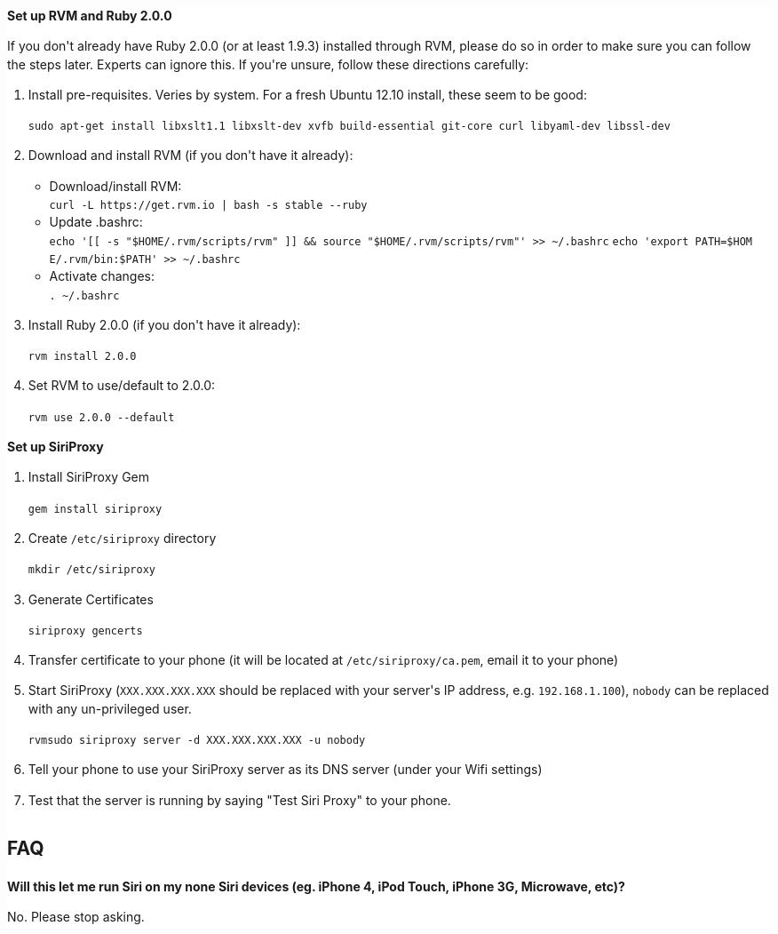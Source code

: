 **Set up RVM and Ruby 2.0.0**

If you don't already have Ruby 2.0.0 (or at least 1.9.3) installed through RVM, please do so in order to make sure you can follow the steps later. Experts can ignore this. If you're unsure, follow these directions carefully:

1. Install pre-requisites. Veries by system. For a fresh Ubuntu 12.10 install, these seem to be good:

	`sudo apt-get install libxslt1.1 libxslt-dev xvfb build-essential git-core curl libyaml-dev libssl-dev`

2. Download and install RVM (if you don't have it already):
	* Download/install RVM:  
		`curl -L https://get.rvm.io | bash -s stable --ruby`  
	* Update .bashrc:  
		`echo '[[ -s "$HOME/.rvm/scripts/rvm" ]] && source "$HOME/.rvm/scripts/rvm"' >> ~/.bashrc`
		`echo 'export PATH=$HOME/.rvm/bin:$PATH' >> ~/.bashrc`  
	* Activate changes:  
		`. ~/.bashrc`   

3. Install Ruby 2.0.0 (if you don't have it already):   

	`rvm install 2.0.0`  

4. Set RVM to use/default to 2.0.0:   

	`rvm use 2.0.0 --default`
	
**Set up SiriProxy**

1. Install SiriProxy Gem
 
	`gem install siriproxy`

2. Create `/etc/siriproxy` directory

	`mkdir /etc/siriproxy`

3. Generate Certificates

	`siriproxy gencerts`

4. Transfer certificate to your phone (it will be located at `/etc/siriproxy/ca.pem`, email it to your phone)
5. Start SiriProxy (`XXX.XXX.XXX.XXX` should be replaced with your server's IP address, e.g. `192.168.1.100`), `nobody` can be replaced with any un-privileged user.

	`rvmsudo siriproxy server -d XXX.XXX.XXX.XXX -u nobody`

6. Tell your phone to use your SiriProxy server as its DNS server (under your Wifi settings)
7. Test that the server is running by saying "Test Siri Proxy" to your phone.

FAQ
---

**Will this let me run Siri on my none Siri devices (eg. iPhone 4, iPod Touch, iPhone 3G, Microwave, etc)?**

No. Please stop asking. 
